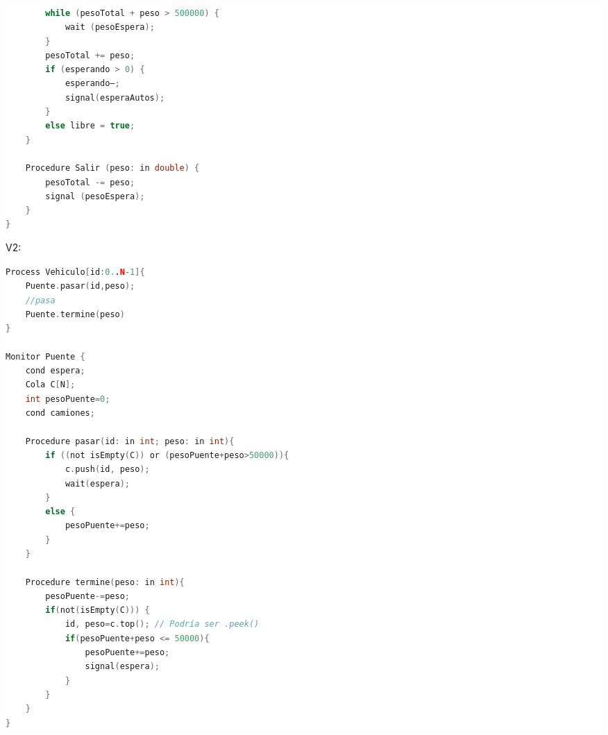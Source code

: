 ```C
        while (pesoTotal + peso > 500000) {
            wait (pesoEspera);
        }
        pesoTotal += peso;
        if (esperando > 0) {
            esperando–;
            signal(esperaAutos);
        } 
        else libre = true;
    }

    Procedure Salir (peso: in double) {
        pesoTotal -= peso;
        signal (pesoEspera);
    }
}
```

V2:
```C
Process Vehiculo[id:0..N-1]{
	Puente.pasar(id,peso);
	//pasa
	Puente.termine(peso)
}

Monitor Puente {
	cond espera;
	Cola C[N];
	int pesoPuente=0;
	cond camiones;
	
	Procedure pasar(id: in int; peso: in int){
		if ((not isEmpty(C)) or (pesoPuente+peso>50000)){
			c.push(id, peso);
			wait(espera);
		}
		else {	
			pesoPuente+=peso;
	    }
    }

    Procedure termine(peso: in int){
        pesoPuente-=peso;
        if(not(isEmpty(C))) {
            id, peso=c.top(); // Podría ser .peek()
            if(pesoPuente+peso <= 50000){
                pesoPuente+=peso;
                signal(espera);
            }
        }
    }
}
```
